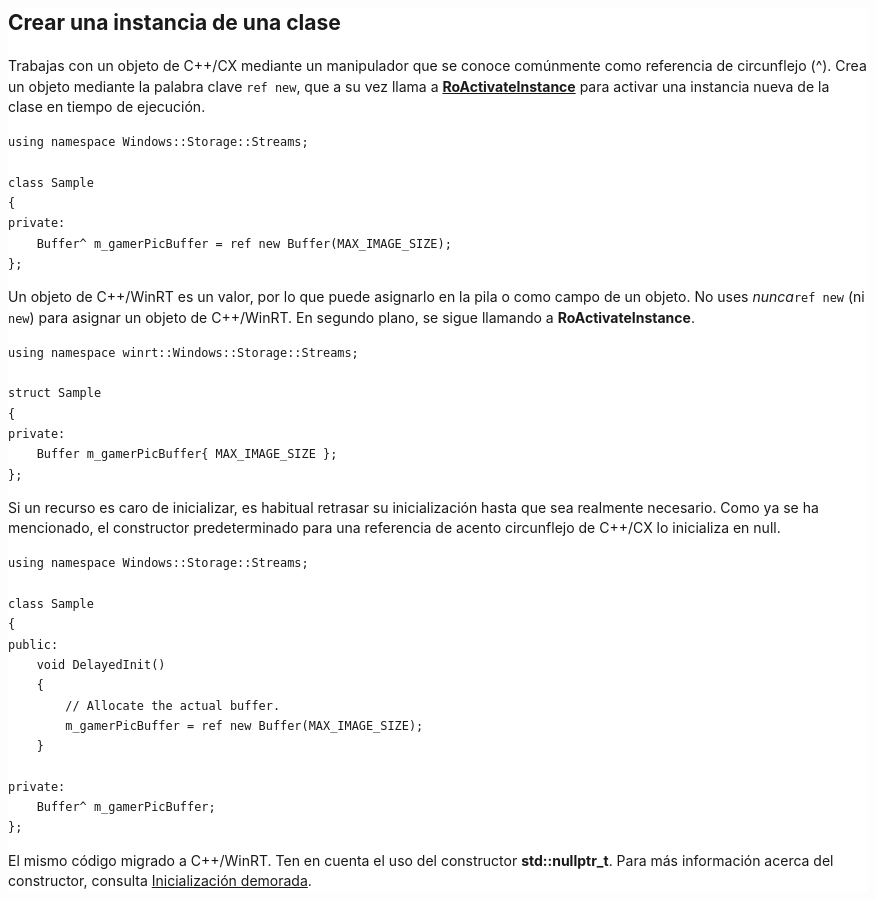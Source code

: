 ## <a name="creating-an-instance-of-a-class"></a>Crear una instancia de una clase

Trabajas con un objeto de C++/CX mediante un manipulador que se conoce comúnmente como referencia de circunflejo (\^). Crea un objeto mediante la palabra clave `ref new`, que a su vez llama a [**RoActivateInstance**](https://docs.microsoft.com/windows/desktop/api/roapi/nf-roapi-roactivateinstance) para activar una instancia nueva de la clase en tiempo de ejecución.

```cppcx
using namespace Windows::Storage::Streams;

class Sample
{
private:
    Buffer^ m_gamerPicBuffer = ref new Buffer(MAX_IMAGE_SIZE);
};
```

Un objeto de C++/WinRT es un valor, por lo que puede asignarlo en la pila o como campo de un objeto. No uses *nunca*`ref new` (ni `new`) para asignar un objeto de C++/WinRT. En segundo plano, se sigue llamando a **RoActivateInstance**.

```cppwinrt
using namespace winrt::Windows::Storage::Streams;

struct Sample
{
private:
    Buffer m_gamerPicBuffer{ MAX_IMAGE_SIZE };
};
```

Si un recurso es caro de inicializar, es habitual retrasar su inicialización hasta que sea realmente necesario. Como ya se ha mencionado, el constructor predeterminado para una referencia de acento circunflejo de C++/CX lo inicializa en null.

```cppcx
using namespace Windows::Storage::Streams;

class Sample
{
public:
    void DelayedInit()
    {
        // Allocate the actual buffer.
        m_gamerPicBuffer = ref new Buffer(MAX_IMAGE_SIZE);
    }

private:
    Buffer^ m_gamerPicBuffer;
};
```

El mismo código migrado a C++/WinRT. Ten en cuenta el uso del constructor **std::nullptr_t**. Para más información acerca del constructor, consulta [Inicialización demorada](consume-apis.md#delayed-initialization).
